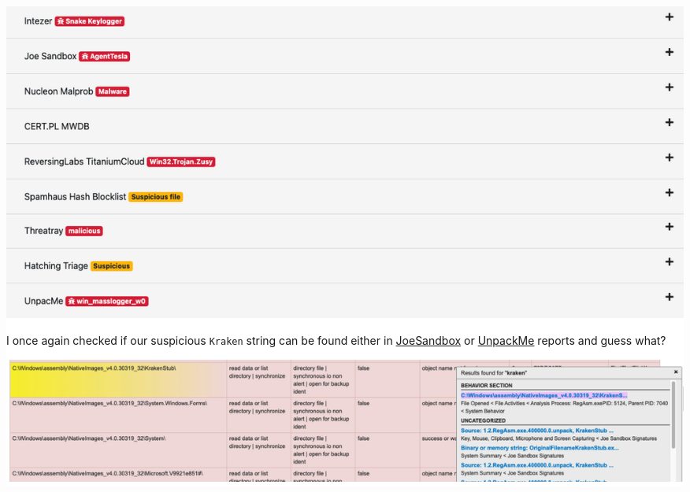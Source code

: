 ![image-6.png](/assets/images/Kraken-Keylogger-pt2/6.png)

I once again checked if our suspicious `Kraken` string can be found either in [JoeSandbox](https://www.joesandbox.com/analysis/864080/0/html) or [UnpackMe](https://www.unpac.me/results/fb8809b4-7327-4621-8b3b-4cdbdfa5b66e/#/) reports and guess what? 

![image-7.png](/assets/images/Kraken-Keylogger-pt2/7.png)
